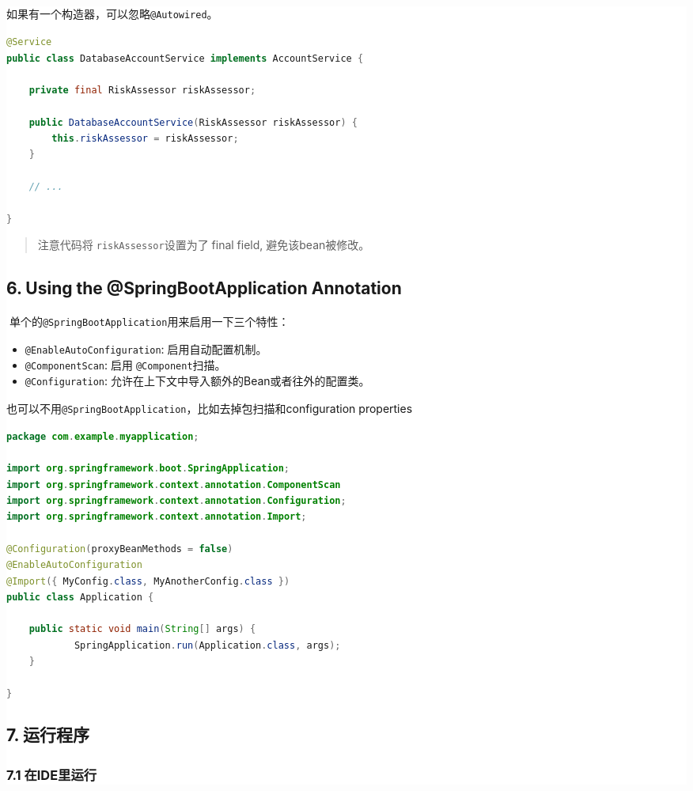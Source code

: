 如果有一个构造器，可以忽略`@Autowired`。

```java
@Service
public class DatabaseAccountService implements AccountService {

    private final RiskAssessor riskAssessor;

    public DatabaseAccountService(RiskAssessor riskAssessor) {
        this.riskAssessor = riskAssessor;
    }

    // ...

}
```

> 注意代码将 `riskAssessor`设置为了 final field, 避免该bean被修改。

## 6. Using the @SpringBootApplication Annotation

​	单个的`@SpringBootApplication`用来启用一下三个特性：

* `@EnableAutoConfiguration`: 启用自动配置机制。
* `@ComponentScan`: 启用 `@Component`扫描。
* `@Configuration`: 允许在上下文中导入额外的Bean或者往外的配置类。

也可以不用`@SpringBootApplication`，比如去掉包扫描和configuration properties

```java
package com.example.myapplication;

import org.springframework.boot.SpringApplication;
import org.springframework.context.annotation.ComponentScan
import org.springframework.context.annotation.Configuration;
import org.springframework.context.annotation.Import;

@Configuration(proxyBeanMethods = false)
@EnableAutoConfiguration
@Import({ MyConfig.class, MyAnotherConfig.class })
public class Application {

    public static void main(String[] args) {
            SpringApplication.run(Application.class, args);
    }

}
```

## 7. 运行程序

### 7.1 在IDE里运行
